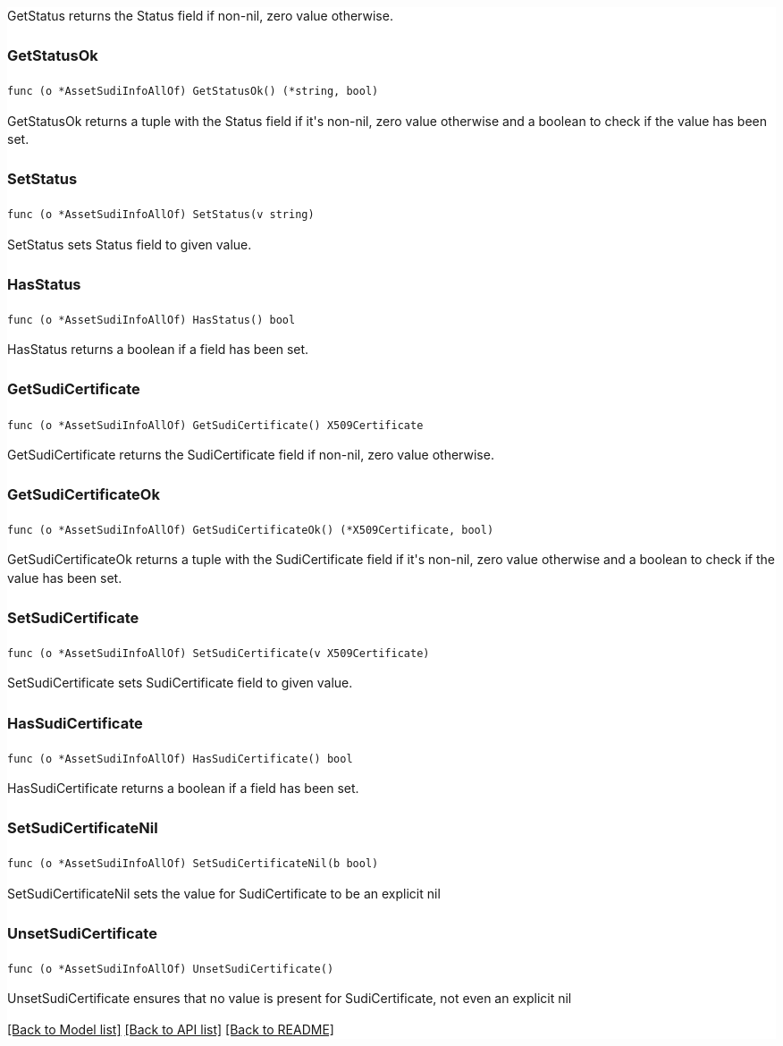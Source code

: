 GetStatus returns the Status field if non-nil, zero value otherwise.

### GetStatusOk

`func (o *AssetSudiInfoAllOf) GetStatusOk() (*string, bool)`

GetStatusOk returns a tuple with the Status field if it's non-nil, zero value otherwise
and a boolean to check if the value has been set.

### SetStatus

`func (o *AssetSudiInfoAllOf) SetStatus(v string)`

SetStatus sets Status field to given value.

### HasStatus

`func (o *AssetSudiInfoAllOf) HasStatus() bool`

HasStatus returns a boolean if a field has been set.

### GetSudiCertificate

`func (o *AssetSudiInfoAllOf) GetSudiCertificate() X509Certificate`

GetSudiCertificate returns the SudiCertificate field if non-nil, zero value otherwise.

### GetSudiCertificateOk

`func (o *AssetSudiInfoAllOf) GetSudiCertificateOk() (*X509Certificate, bool)`

GetSudiCertificateOk returns a tuple with the SudiCertificate field if it's non-nil, zero value otherwise
and a boolean to check if the value has been set.

### SetSudiCertificate

`func (o *AssetSudiInfoAllOf) SetSudiCertificate(v X509Certificate)`

SetSudiCertificate sets SudiCertificate field to given value.

### HasSudiCertificate

`func (o *AssetSudiInfoAllOf) HasSudiCertificate() bool`

HasSudiCertificate returns a boolean if a field has been set.

### SetSudiCertificateNil

`func (o *AssetSudiInfoAllOf) SetSudiCertificateNil(b bool)`

 SetSudiCertificateNil sets the value for SudiCertificate to be an explicit nil

### UnsetSudiCertificate
`func (o *AssetSudiInfoAllOf) UnsetSudiCertificate()`

UnsetSudiCertificate ensures that no value is present for SudiCertificate, not even an explicit nil

[[Back to Model list]](../README.md#documentation-for-models) [[Back to API list]](../README.md#documentation-for-api-endpoints) [[Back to README]](../README.md)


